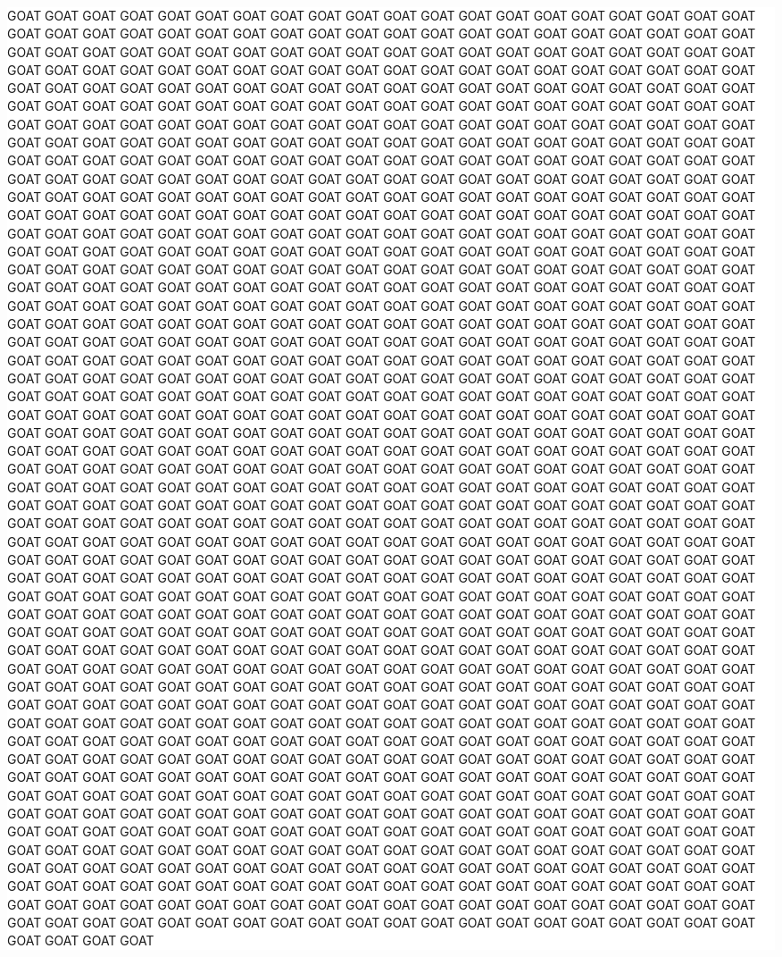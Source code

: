 GOAT GOAT GOAT GOAT GOAT GOAT GOAT GOAT GOAT GOAT GOAT GOAT GOAT GOAT GOAT GOAT
GOAT GOAT GOAT GOAT GOAT GOAT GOAT GOAT GOAT GOAT GOAT GOAT GOAT GOAT GOAT GOAT
GOAT GOAT GOAT GOAT GOAT GOAT GOAT GOAT GOAT GOAT GOAT GOAT GOAT GOAT GOAT GOAT
GOAT GOAT GOAT GOAT GOAT GOAT GOAT GOAT GOAT GOAT GOAT GOAT GOAT GOAT GOAT GOAT
GOAT GOAT GOAT GOAT GOAT GOAT GOAT GOAT GOAT GOAT GOAT GOAT GOAT GOAT GOAT GOAT
GOAT GOAT GOAT GOAT GOAT GOAT GOAT GOAT GOAT GOAT GOAT GOAT GOAT GOAT GOAT GOAT
GOAT GOAT GOAT GOAT GOAT GOAT GOAT GOAT GOAT GOAT GOAT GOAT GOAT GOAT GOAT GOAT
GOAT GOAT GOAT GOAT GOAT GOAT GOAT GOAT GOAT GOAT GOAT GOAT GOAT GOAT GOAT GOAT
GOAT GOAT GOAT GOAT GOAT GOAT GOAT GOAT GOAT GOAT GOAT GOAT GOAT GOAT GOAT GOAT
GOAT GOAT GOAT GOAT GOAT GOAT GOAT GOAT GOAT GOAT GOAT GOAT GOAT GOAT GOAT GOAT
GOAT GOAT GOAT GOAT GOAT GOAT GOAT GOAT GOAT GOAT GOAT GOAT GOAT GOAT GOAT GOAT
GOAT GOAT GOAT GOAT GOAT GOAT GOAT GOAT GOAT GOAT GOAT GOAT GOAT GOAT GOAT GOAT
GOAT GOAT GOAT GOAT GOAT GOAT GOAT GOAT GOAT GOAT GOAT GOAT GOAT GOAT GOAT GOAT
GOAT GOAT GOAT GOAT GOAT GOAT GOAT GOAT GOAT GOAT GOAT GOAT GOAT GOAT GOAT GOAT
GOAT GOAT GOAT GOAT GOAT GOAT GOAT GOAT GOAT GOAT GOAT GOAT GOAT GOAT GOAT GOAT
GOAT GOAT GOAT GOAT GOAT GOAT GOAT GOAT GOAT GOAT GOAT GOAT GOAT GOAT GOAT GOAT
GOAT GOAT GOAT GOAT GOAT GOAT GOAT GOAT GOAT GOAT GOAT GOAT GOAT GOAT GOAT GOAT
GOAT GOAT GOAT GOAT GOAT GOAT GOAT GOAT GOAT GOAT GOAT GOAT GOAT GOAT GOAT GOAT
GOAT GOAT GOAT GOAT GOAT GOAT GOAT GOAT GOAT GOAT GOAT GOAT GOAT GOAT GOAT GOAT
GOAT GOAT GOAT GOAT GOAT GOAT GOAT GOAT GOAT GOAT GOAT GOAT GOAT GOAT GOAT GOAT
GOAT GOAT GOAT GOAT GOAT GOAT GOAT GOAT GOAT GOAT GOAT GOAT GOAT GOAT GOAT GOAT
GOAT GOAT GOAT GOAT GOAT GOAT GOAT GOAT GOAT GOAT GOAT GOAT GOAT GOAT GOAT GOAT
GOAT GOAT GOAT GOAT GOAT GOAT GOAT GOAT GOAT GOAT GOAT GOAT GOAT GOAT GOAT GOAT
GOAT GOAT GOAT GOAT GOAT GOAT GOAT GOAT GOAT GOAT GOAT GOAT GOAT GOAT GOAT GOAT
GOAT GOAT GOAT GOAT GOAT GOAT GOAT GOAT GOAT GOAT GOAT GOAT GOAT GOAT GOAT GOAT
GOAT GOAT GOAT GOAT GOAT GOAT GOAT GOAT GOAT GOAT GOAT GOAT GOAT GOAT GOAT GOAT
GOAT GOAT GOAT GOAT GOAT GOAT GOAT GOAT GOAT GOAT GOAT GOAT GOAT GOAT GOAT GOAT
GOAT GOAT GOAT GOAT GOAT GOAT GOAT GOAT GOAT GOAT GOAT GOAT GOAT GOAT GOAT GOAT
GOAT GOAT GOAT GOAT GOAT GOAT GOAT GOAT GOAT GOAT GOAT GOAT GOAT GOAT GOAT GOAT
GOAT GOAT GOAT GOAT GOAT GOAT GOAT GOAT GOAT GOAT GOAT GOAT GOAT GOAT GOAT GOAT
GOAT GOAT GOAT GOAT GOAT GOAT GOAT GOAT GOAT GOAT GOAT GOAT GOAT GOAT GOAT GOAT
GOAT GOAT GOAT GOAT GOAT GOAT GOAT GOAT GOAT GOAT GOAT GOAT GOAT GOAT GOAT GOAT
GOAT GOAT GOAT GOAT GOAT GOAT GOAT GOAT GOAT GOAT GOAT GOAT GOAT GOAT GOAT GOAT
GOAT GOAT GOAT GOAT GOAT GOAT GOAT GOAT GOAT GOAT GOAT GOAT GOAT GOAT GOAT GOAT
GOAT GOAT GOAT GOAT GOAT GOAT GOAT GOAT GOAT GOAT GOAT GOAT GOAT GOAT GOAT GOAT
GOAT GOAT GOAT GOAT GOAT GOAT GOAT GOAT GOAT GOAT GOAT GOAT GOAT GOAT GOAT GOAT
GOAT GOAT GOAT GOAT GOAT GOAT GOAT GOAT GOAT GOAT GOAT GOAT GOAT GOAT GOAT GOAT
GOAT GOAT GOAT GOAT GOAT GOAT GOAT GOAT GOAT GOAT GOAT GOAT GOAT GOAT GOAT GOAT
GOAT GOAT GOAT GOAT GOAT GOAT GOAT GOAT GOAT GOAT GOAT GOAT GOAT GOAT GOAT GOAT
GOAT GOAT GOAT GOAT GOAT GOAT GOAT GOAT GOAT GOAT GOAT GOAT GOAT GOAT GOAT GOAT
GOAT GOAT GOAT GOAT GOAT GOAT GOAT GOAT GOAT GOAT GOAT GOAT GOAT GOAT GOAT GOAT
GOAT GOAT GOAT GOAT GOAT GOAT GOAT GOAT GOAT GOAT GOAT GOAT GOAT GOAT GOAT GOAT
GOAT GOAT GOAT GOAT GOAT GOAT GOAT GOAT GOAT GOAT GOAT GOAT GOAT GOAT GOAT GOAT
GOAT GOAT GOAT GOAT GOAT GOAT GOAT GOAT GOAT GOAT GOAT GOAT GOAT GOAT GOAT GOAT
GOAT GOAT GOAT GOAT GOAT GOAT GOAT GOAT GOAT GOAT GOAT GOAT GOAT GOAT GOAT GOAT
GOAT GOAT GOAT GOAT GOAT GOAT GOAT GOAT GOAT GOAT GOAT GOAT GOAT GOAT GOAT GOAT
GOAT GOAT GOAT GOAT GOAT GOAT GOAT GOAT GOAT GOAT GOAT GOAT GOAT GOAT GOAT GOAT
GOAT GOAT GOAT GOAT GOAT GOAT GOAT GOAT GOAT GOAT GOAT GOAT GOAT GOAT GOAT GOAT
GOAT GOAT GOAT GOAT GOAT GOAT GOAT GOAT GOAT GOAT GOAT GOAT GOAT GOAT GOAT GOAT
GOAT GOAT GOAT GOAT GOAT GOAT GOAT GOAT GOAT GOAT GOAT GOAT GOAT GOAT GOAT GOAT
GOAT GOAT GOAT GOAT GOAT GOAT GOAT GOAT GOAT GOAT GOAT GOAT GOAT GOAT GOAT GOAT
GOAT GOAT GOAT GOAT GOAT GOAT GOAT GOAT GOAT GOAT GOAT GOAT GOAT GOAT GOAT GOAT
GOAT GOAT GOAT GOAT GOAT GOAT GOAT GOAT GOAT GOAT GOAT GOAT GOAT GOAT GOAT GOAT
GOAT GOAT GOAT GOAT GOAT GOAT GOAT GOAT GOAT GOAT GOAT GOAT GOAT GOAT GOAT GOAT
GOAT GOAT GOAT GOAT GOAT GOAT GOAT GOAT GOAT GOAT GOAT GOAT GOAT GOAT GOAT GOAT
GOAT GOAT GOAT GOAT GOAT GOAT GOAT GOAT GOAT GOAT GOAT GOAT GOAT GOAT GOAT GOAT
GOAT GOAT GOAT GOAT GOAT GOAT GOAT GOAT GOAT GOAT GOAT GOAT GOAT GOAT GOAT GOAT
GOAT GOAT GOAT GOAT GOAT GOAT GOAT GOAT GOAT GOAT GOAT GOAT GOAT GOAT GOAT GOAT
GOAT GOAT GOAT GOAT GOAT GOAT GOAT GOAT GOAT GOAT GOAT GOAT GOAT GOAT GOAT GOAT
GOAT GOAT GOAT GOAT GOAT GOAT GOAT GOAT GOAT GOAT GOAT GOAT GOAT GOAT GOAT GOAT
GOAT GOAT GOAT GOAT GOAT GOAT GOAT GOAT GOAT GOAT GOAT GOAT GOAT GOAT GOAT GOAT
GOAT GOAT GOAT GOAT GOAT GOAT GOAT GOAT GOAT GOAT GOAT GOAT GOAT GOAT GOAT GOAT
GOAT GOAT GOAT GOAT GOAT GOAT GOAT GOAT GOAT GOAT GOAT GOAT GOAT GOAT GOAT GOAT
GOAT GOAT GOAT GOAT GOAT GOAT GOAT GOAT GOAT GOAT GOAT GOAT GOAT GOAT GOAT GOAT